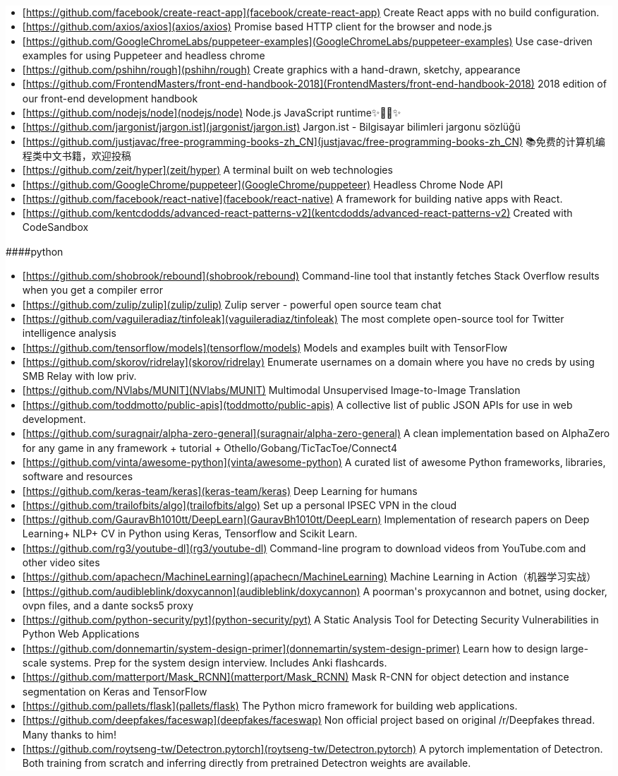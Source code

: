 * [https://github.com/facebook/create-react-app](facebook/create-react-app) Create React apps with no build configuration.
* [https://github.com/axios/axios](axios/axios) Promise based HTTP client for the browser and node.js
* [https://github.com/GoogleChromeLabs/puppeteer-examples](GoogleChromeLabs/puppeteer-examples) Use case-driven examples for using Puppeteer and headless chrome
* [https://github.com/pshihn/rough](pshihn/rough) Create graphics with a hand-drawn, sketchy, appearance
* [https://github.com/FrontendMasters/front-end-handbook-2018](FrontendMasters/front-end-handbook-2018) 2018 edition of our front-end development handbook
* [https://github.com/nodejs/node](nodejs/node) Node.js JavaScript runtime✨🐢🚀✨
* [https://github.com/jargonist/jargon.ist](jargonist/jargon.ist) Jargon.ist - Bilgisayar bilimleri jargonu sözlüğü
* [https://github.com/justjavac/free-programming-books-zh_CN](justjavac/free-programming-books-zh_CN) 📚免费的计算机编程类中文书籍，欢迎投稿
* [https://github.com/zeit/hyper](zeit/hyper) A terminal built on web technologies
* [https://github.com/GoogleChrome/puppeteer](GoogleChrome/puppeteer) Headless Chrome Node API
* [https://github.com/facebook/react-native](facebook/react-native) A framework for building native apps with React.
* [https://github.com/kentcdodds/advanced-react-patterns-v2](kentcdodds/advanced-react-patterns-v2) Created with CodeSandbox

####python
* [https://github.com/shobrook/rebound](shobrook/rebound) Command-line tool that instantly fetches Stack Overflow results when you get a compiler error
* [https://github.com/zulip/zulip](zulip/zulip) Zulip server - powerful open source team chat
* [https://github.com/vaguileradiaz/tinfoleak](vaguileradiaz/tinfoleak) The most complete open-source tool for Twitter intelligence analysis
* [https://github.com/tensorflow/models](tensorflow/models) Models and examples built with TensorFlow
* [https://github.com/skorov/ridrelay](skorov/ridrelay) Enumerate usernames on a domain where you have no creds by using SMB Relay with low priv.
* [https://github.com/NVlabs/MUNIT](NVlabs/MUNIT) Multimodal Unsupervised Image-to-Image Translation
* [https://github.com/toddmotto/public-apis](toddmotto/public-apis) A collective list of public JSON APIs for use in web development.
* [https://github.com/suragnair/alpha-zero-general](suragnair/alpha-zero-general) A clean implementation based on AlphaZero for any game in any framework + tutorial + Othello/Gobang/TicTacToe/Connect4
* [https://github.com/vinta/awesome-python](vinta/awesome-python) A curated list of awesome Python frameworks, libraries, software and resources
* [https://github.com/keras-team/keras](keras-team/keras) Deep Learning for humans
* [https://github.com/trailofbits/algo](trailofbits/algo) Set up a personal IPSEC VPN in the cloud
* [https://github.com/GauravBh1010tt/DeepLearn](GauravBh1010tt/DeepLearn) Implementation of research papers on Deep Learning+ NLP+ CV in Python using Keras, Tensorflow and Scikit Learn.
* [https://github.com/rg3/youtube-dl](rg3/youtube-dl) Command-line program to download videos from YouTube.com and other video sites
* [https://github.com/apachecn/MachineLearning](apachecn/MachineLearning) Machine Learning in Action（机器学习实战）
* [https://github.com/audibleblink/doxycannon](audibleblink/doxycannon) A poorman's proxycannon and botnet, using docker, ovpn files, and a dante socks5 proxy
* [https://github.com/python-security/pyt](python-security/pyt) A Static Analysis Tool for Detecting Security Vulnerabilities in Python Web Applications
* [https://github.com/donnemartin/system-design-primer](donnemartin/system-design-primer) Learn how to design large-scale systems. Prep for the system design interview. Includes Anki flashcards.
* [https://github.com/matterport/Mask_RCNN](matterport/Mask_RCNN) Mask R-CNN for object detection and instance segmentation on Keras and TensorFlow
* [https://github.com/pallets/flask](pallets/flask) The Python micro framework for building web applications.
* [https://github.com/deepfakes/faceswap](deepfakes/faceswap) Non official project based on original /r/Deepfakes thread. Many thanks to him!
* [https://github.com/roytseng-tw/Detectron.pytorch](roytseng-tw/Detectron.pytorch) A pytorch implementation of Detectron. Both training from scratch and inferring directly from pretrained Detectron weights are available.